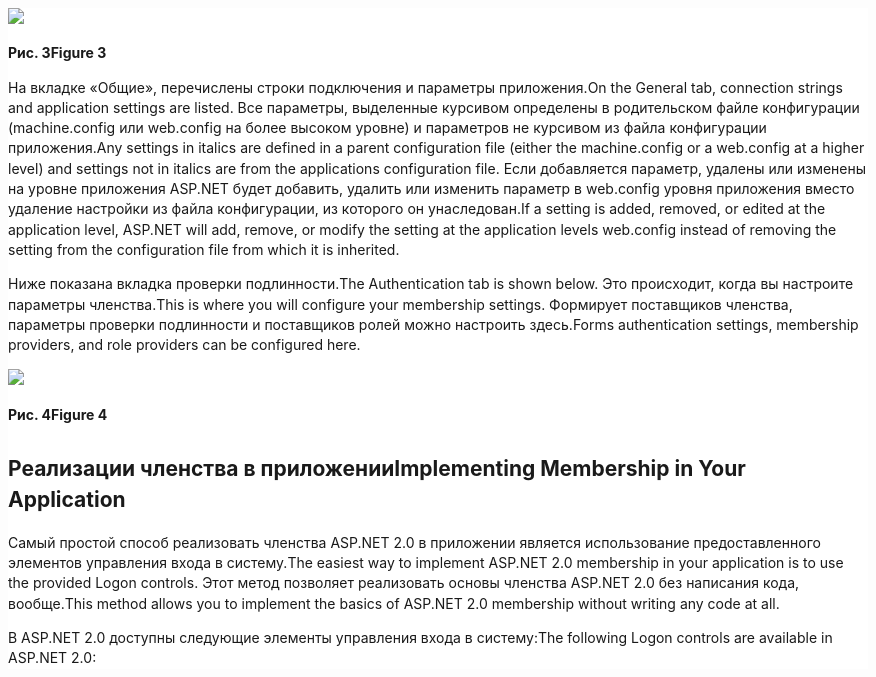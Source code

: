 
![](membership/_static/image3.jpg)

<span data-ttu-id="2c0a1-163">**Рис. 3**</span><span class="sxs-lookup"><span data-stu-id="2c0a1-163">**Figure 3**</span></span>


<span data-ttu-id="2c0a1-164">На вкладке «Общие», перечислены строки подключения и параметры приложения.</span><span class="sxs-lookup"><span data-stu-id="2c0a1-164">On the General tab, connection strings and application settings are listed.</span></span> <span data-ttu-id="2c0a1-165">Все параметры, выделенные курсивом определены в родительском файле конфигурации (machine.config или web.config на более высоком уровне) и параметров не курсивом из файла конфигурации приложения.</span><span class="sxs-lookup"><span data-stu-id="2c0a1-165">Any settings in italics are defined in a parent configuration file (either the machine.config or a web.config at a higher level) and settings not in italics are from the applications configuration file.</span></span> <span data-ttu-id="2c0a1-166">Если добавляется параметр, удалены или изменены на уровне приложения ASP.NET будет добавить, удалить или изменить параметр в web.config уровня приложения вместо удаление настройки из файла конфигурации, из которого он унаследован.</span><span class="sxs-lookup"><span data-stu-id="2c0a1-166">If a setting is added, removed, or edited at the application level, ASP.NET will add, remove, or modify the setting at the application levels web.config instead of removing the setting from the configuration file from which it is inherited.</span></span>

<span data-ttu-id="2c0a1-167">Ниже показана вкладка проверки подлинности.</span><span class="sxs-lookup"><span data-stu-id="2c0a1-167">The Authentication tab is shown below.</span></span> <span data-ttu-id="2c0a1-168">Это происходит, когда вы настроите параметры членства.</span><span class="sxs-lookup"><span data-stu-id="2c0a1-168">This is where you will configure your membership settings.</span></span> <span data-ttu-id="2c0a1-169">Формирует поставщиков членства, параметры проверки подлинности и поставщиков ролей можно настроить здесь.</span><span class="sxs-lookup"><span data-stu-id="2c0a1-169">Forms authentication settings, membership providers, and role providers can be configured here.</span></span>


![](membership/_static/image4.jpg)

<span data-ttu-id="2c0a1-170">**Рис. 4**</span><span class="sxs-lookup"><span data-stu-id="2c0a1-170">**Figure 4**</span></span>


## <a name="implementing-membership-in-your-application"></a><span data-ttu-id="2c0a1-171">Реализации членства в приложении</span><span class="sxs-lookup"><span data-stu-id="2c0a1-171">Implementing Membership in Your Application</span></span>

<span data-ttu-id="2c0a1-172">Самый простой способ реализовать членства ASP.NET 2.0 в приложении является использование предоставленного элементов управления входа в систему.</span><span class="sxs-lookup"><span data-stu-id="2c0a1-172">The easiest way to implement ASP.NET 2.0 membership in your application is to use the provided Logon controls.</span></span> <span data-ttu-id="2c0a1-173">Этот метод позволяет реализовать основы членства ASP.NET 2.0 без написания кода, вообще.</span><span class="sxs-lookup"><span data-stu-id="2c0a1-173">This method allows you to implement the basics of ASP.NET 2.0 membership without writing any code at all.</span></span>

<span data-ttu-id="2c0a1-174">В ASP.NET 2.0 доступны следующие элементы управления входа в систему:</span><span class="sxs-lookup"><span data-stu-id="2c0a1-174">The following Logon controls are available in ASP.NET 2.0:</span></span>
